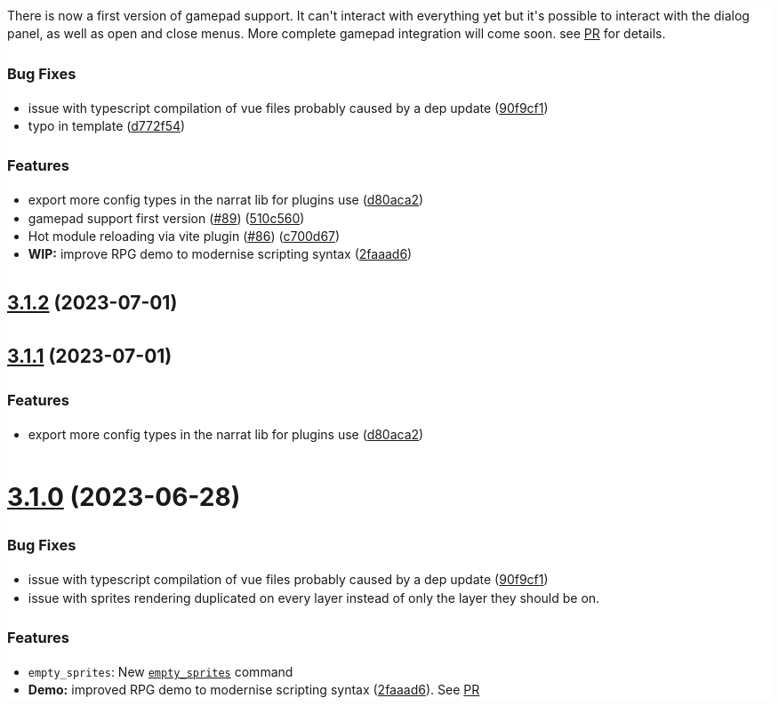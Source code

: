 There is now a first version of gamepad support. It can't interact with everything yet but it's possible to interact with the dialog panel, as well as open and close menus. More complete gamepad integration will come soon. see [PR](https://github.com/liana-p/narrat-engine/pull/89) for details.

### Bug Fixes

- issue with typescript compilation of vue files probably caused by a dep update ([90f9cf1](https://github.com/liana-p/narrat-engine/commit/90f9cf1b9b38d66a65823acc7c2bc981167a3a60))
- typo in template ([d772f54](https://github.com/liana-p/narrat-engine/commit/d772f544d5fad2044ceeb079030bd75eaedf52af))

### Features

- export more config types in the narrat lib for plugins use ([d80aca2](https://github.com/liana-p/narrat-engine/commit/d80aca2c48aa8d1262c82357f6b6eb5589c9f073))
- gamepad support first version ([#89](https://github.com/liana-p/narrat-engine/issues/89)) ([510c560](https://github.com/liana-p/narrat-engine/commit/510c560f1a1c06bfd7e2ae8d6a435813c6affc8e))
- Hot module reloading via vite plugin ([#86](https://github.com/liana-p/narrat-engine/issues/86)) ([c700d67](https://github.com/liana-p/narrat-engine/commit/c700d67e7ba520a46923e77187a80ea42f15be72))
- **WIP:** improve RPG demo to modernise scripting syntax ([2faaad6](https://github.com/liana-p/narrat-engine/commit/2faaad6a1ec3cca0bfdd0d475f61327119124d61))

## [3.1.2](https://github.com/liana-p/narrat-engine/compare/v3.1.1...v3.1.2) (2023-07-01)

## [3.1.1](https://github.com/liana-p/narrat-engine/compare/v3.1.0...v3.1.1) (2023-07-01)

### Features

- export more config types in the narrat lib for plugins use ([d80aca2](https://github.com/liana-p/narrat-engine/commit/d80aca2c48aa8d1262c82357f6b6eb5589c9f073))

# [3.1.0](https://github.com/liana-p/narrat-engine/compare/v3.0.2...v3.1.0) (2023-06-28)

### Bug Fixes

- issue with typescript compilation of vue files probably caused by a dep update ([90f9cf1](https://github.com/liana-p/narrat-engine/commit/90f9cf1b9b38d66a65823acc7c2bc981167a3a60))
- issue with sprites rendering duplicated on every layer instead of only the layer they should be on.

### Features

- `empty_sprites`: New [`empty_sprites`](https://docs.narrat.dev/commands/all-commands.html#screen-objects) command
- **Demo:** improved RPG demo to modernise scripting syntax ([2faaad6](https://github.com/liana-p/narrat-engine/commit/2faaad6a1ec3cca0bfdd0d475f61327119124d61)). See [PR](https://narrat.discourse.group/t/narrat-rpg-demo-updated-to-use-more-modern-syntax/38)

